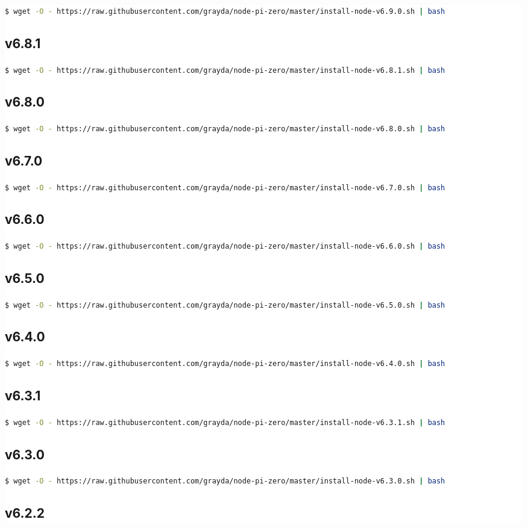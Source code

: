 ```sh
$ wget -O - https://raw.githubusercontent.com/grayda/node-pi-zero/master/install-node-v6.9.0.sh | bash
```
## v6.8.1

```sh
$ wget -O - https://raw.githubusercontent.com/grayda/node-pi-zero/master/install-node-v6.8.1.sh | bash
```
## v6.8.0

```sh
$ wget -O - https://raw.githubusercontent.com/grayda/node-pi-zero/master/install-node-v6.8.0.sh | bash
```
## v6.7.0

```sh
$ wget -O - https://raw.githubusercontent.com/grayda/node-pi-zero/master/install-node-v6.7.0.sh | bash
```
## v6.6.0

```sh
$ wget -O - https://raw.githubusercontent.com/grayda/node-pi-zero/master/install-node-v6.6.0.sh | bash
```
## v6.5.0

```sh
$ wget -O - https://raw.githubusercontent.com/grayda/node-pi-zero/master/install-node-v6.5.0.sh | bash
```
## v6.4.0

```sh
$ wget -O - https://raw.githubusercontent.com/grayda/node-pi-zero/master/install-node-v6.4.0.sh | bash
```
## v6.3.1

```sh
$ wget -O - https://raw.githubusercontent.com/grayda/node-pi-zero/master/install-node-v6.3.1.sh | bash
```
## v6.3.0

```sh
$ wget -O - https://raw.githubusercontent.com/grayda/node-pi-zero/master/install-node-v6.3.0.sh | bash
```
## v6.2.2
